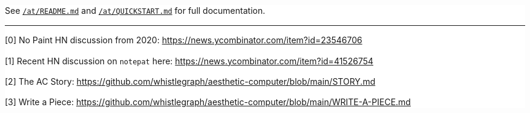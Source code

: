 See [`/at/README.md`](at/README.md) and [`/at/QUICKSTART.md`](at/QUICKSTART.md) for full documentation.

---

[0] No Paint HN discussion from 2020: https://news.ycombinator.com/item?id=23546706

[1] Recent HN discussion on `notepat` here: https://news.ycombinator.com/item?id=41526754

[2] The AC Story: https://github.com/whistlegraph/aesthetic-computer/blob/main/STORY.md

[3] Write a Piece: https://github.com/whistlegraph/aesthetic-computer/blob/main/WRITE-A-PIECE.md
